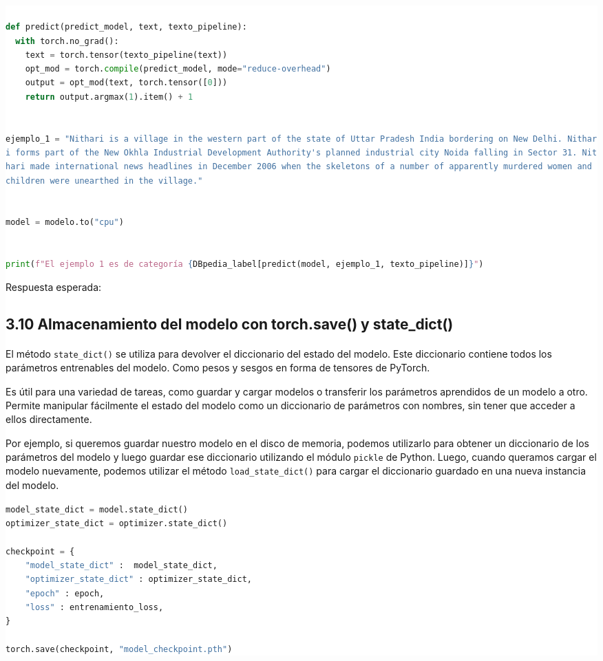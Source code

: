 ```python

def predict(predict_model, text, texto_pipeline):
  with torch.no_grad():
    text = torch.tensor(texto_pipeline(text))
    opt_mod = torch.compile(predict_model, mode="reduce-overhead")
    output = opt_mod(text, torch.tensor([0]))
    return output.argmax(1).item() + 1


ejemplo_1 = "Nithari is a village in the western part of the state of Uttar Pradesh India bordering on New Delhi. Nithari forms part of the New Okhla Industrial Development Authority's planned industrial city Noida falling in Sector 31. Nithari made international news headlines in December 2006 when the skeletons of a number of apparently murdered women and children were unearthed in the village."


model = modelo.to("cpu")


print(f"El ejemplo 1 es de categoría {DBpedia_label[predict(model, ejemplo_1, texto_pipeline)]}")
```
Respuesta esperada:
```commandline

```


## 3.10 Almacenamiento del modelo con torch.save() y state_dict()

El método `state_dict()` se utiliza para devolver el diccionario del estado del modelo. Este diccionario contiene todos los parámetros entrenables del modelo. Como pesos y sesgos en forma de tensores de PyTorch.

Es útil para una variedad de tareas, como guardar y cargar modelos o transferir los parámetros aprendidos de un modelo a otro. Permite manipular fácilmente el estado del modelo como un diccionario de parámetros con nombres, sin tener que acceder a ellos directamente.

Por ejemplo, si queremos guardar nuestro modelo en el disco de memoria, podemos utilizarlo para obtener un diccionario de los parámetros del modelo y luego guardar ese diccionario utilizando el módulo `pickle` de Python. Luego, cuando queramos cargar el modelo nuevamente, podemos utilizar el método `load_state_dict()` para cargar el diccionario guardado en una nueva instancia del modelo.

```python
model_state_dict = model.state_dict()
optimizer_state_dict = optimizer.state_dict()

checkpoint = {
    "model_state_dict" :  model_state_dict,
    "optimizer_state_dict" : optimizer_state_dict,
    "epoch" : epoch,
    "loss" : entrenamiento_loss,
}

torch.save(checkpoint, "model_checkpoint.pth")
```
